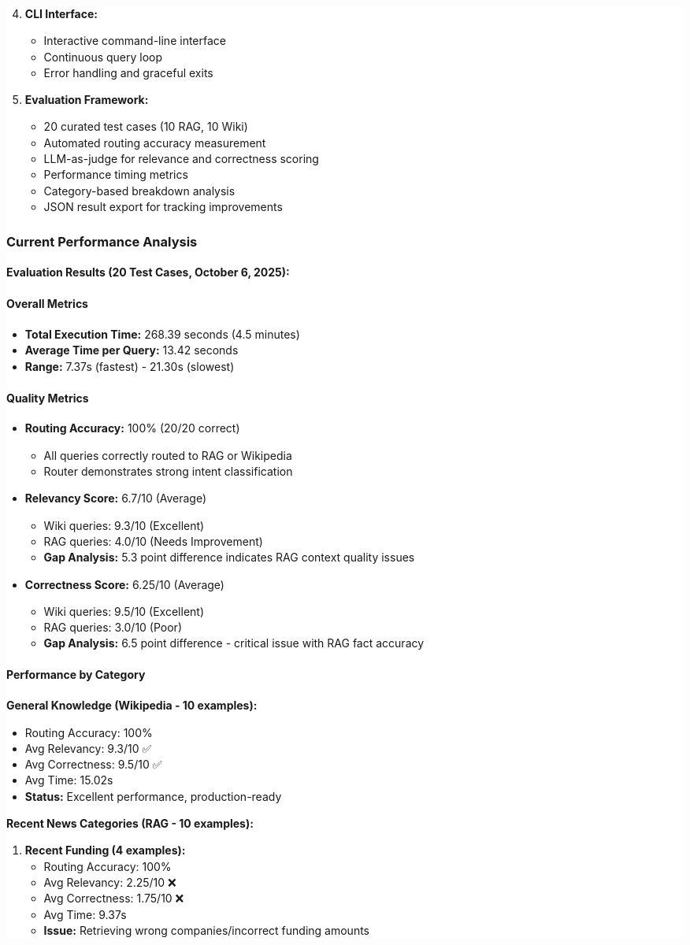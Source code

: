 4. **CLI Interface:**
   - Interactive command-line interface
   - Continuous query loop
   - Error handling and graceful exits

5. **Evaluation Framework:**
   - 20 curated test cases (10 RAG, 10 Wiki)
   - Automated routing accuracy measurement
   - LLM-as-judge for relevance and correctness scoring
   - Performance timing metrics
   - Category-based breakdown analysis
   - JSON result export for tracking improvements

### Current Performance Analysis

**Evaluation Results (20 Test Cases, October 6, 2025):**

#### Overall Metrics
- **Total Execution Time:** 268.39 seconds (4.5 minutes)
- **Average Time per Query:** 13.42 seconds
- **Range:** 7.37s (fastest) - 21.30s (slowest)

#### Quality Metrics
- **Routing Accuracy:** 100% (20/20 correct)
  - All queries correctly routed to RAG or Wikipedia
  - Router demonstrates strong intent classification

- **Relevancy Score:** 6.7/10 (Average)
  - Wiki queries: 9.3/10 (Excellent)
  - RAG queries: 4.0/10 (Needs Improvement)
  - **Gap Analysis:** 5.3 point difference indicates RAG context quality issues

- **Correctness Score:** 6.25/10 (Average)
  - Wiki queries: 9.5/10 (Excellent)
  - RAG queries: 3.0/10 (Poor)
  - **Gap Analysis:** 6.5 point difference - critical issue with RAG fact accuracy

#### Performance by Category

**General Knowledge (Wikipedia - 10 examples):**
- Routing Accuracy: 100%
- Avg Relevancy: 9.3/10 ✅
- Avg Correctness: 9.5/10 ✅
- Avg Time: 15.02s
- **Status:** Excellent performance, production-ready

**Recent News Categories (RAG - 10 examples):**

1. **Recent Funding (4 examples):**
   - Routing Accuracy: 100%
   - Avg Relevancy: 2.25/10 ❌
   - Avg Correctness: 1.75/10 ❌
   - Avg Time: 9.37s
   - **Issue:** Retrieving wrong companies/incorrect funding amounts
